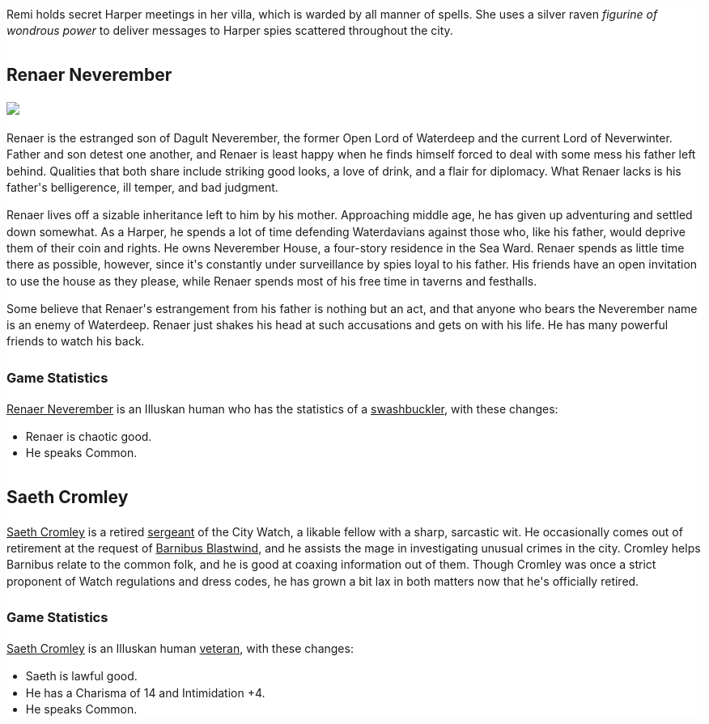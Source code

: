 Remi holds secret Harper meetings in her villa, which is warded by all manner of spells. She uses a silver raven *figurine of wondrous power* to deliver messages to Harper spies scattered throughout the city.

## Renaer Neverember

![](https://raw.githubusercontent.com/5etools-mirror-2/5etools-img/main/adventure/WDH/Renaer.webp#center)

Renaer is the estranged son of Dagult Neverember, the former Open Lord of Waterdeep and the current Lord of Neverwinter. Father and son detest one another, and Renaer is least happy when he finds himself forced to deal with some mess his father left behind. Qualities that both share include striking good looks, a love of drink, and a flair for diplomacy. What Renaer lacks is his father's belligerence, ill temper, and bad judgment.

Renaer lives off a sizable inheritance left to him by his mother. Approaching middle age, he has given up adventuring and settled down somewhat. As a Harper, he spends a lot of time defending Waterdavians against those who, like his father, would deprive them of their coin and rights. He owns Neverember House, a four-story residence in the Sea Ward. Renaer spends as little time there as possible, however, since it's constantly under surveillance by spies loyal to his father. His friends have an open invitation to use the house as they please, while Renaer spends most of his free time in taverns and festhalls.

Some believe that Renaer's estrangement from his father is nothing but an act, and that anyone who bears the Neverember name is an enemy of Waterdeep. Renaer just shakes his head at such accusations and gets on with his life. He has many powerful friends to watch his back.

### Game Statistics

[Renaer Neverember](/3-Mechanics/CLI/bestiary/npc/renaer-neverember-wdh.md) is an Illuskan human who has the statistics of a [swashbuckler](/3-Mechanics/CLI/bestiary/humanoid/swashbuckler-vgm.md), with these changes:

- Renaer is chaotic good.  
- He speaks Common.  

## Saeth Cromley

[Saeth Cromley](/3-Mechanics/CLI/bestiary/npc/saeth-cromley-wdh.md) is a retired [sergeant](/3-Mechanics/CLI/bestiary/humanoid/sergeant-wdh.md) of the City Watch, a likable fellow with a sharp, sarcastic wit. He occasionally comes out of retirement at the request of [Barnibus Blastwind](/3-Mechanics/CLI/bestiary/npc/barnibus-blastwind-wdh.md), and he assists the mage in investigating unusual crimes in the city. Cromley helps Barnibus relate to the common folk, and he is good at coaxing information out of them. Though Cromley was once a strict proponent of Watch regulations and dress codes, he has grown a bit lax in both matters now that he's officially retired.

### Game Statistics

[Saeth Cromley](/3-Mechanics/CLI/bestiary/npc/saeth-cromley-wdh.md) is an Illuskan human [veteran](/3-Mechanics/CLI/bestiary/humanoid/veteran.md), with these changes:

- Saeth is lawful good.  
- He has a Charisma of 14 and Intimidation +4.  
- He speaks Common.  
